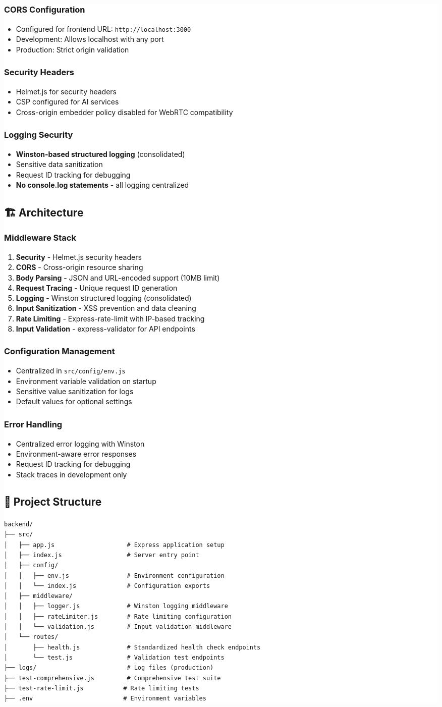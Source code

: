 ### CORS Configuration
- Configured for frontend URL: `http://localhost:3000`
- Development: Allows localhost with any port
- Production: Strict origin validation

### Security Headers
- Helmet.js for security headers
- CSP configured for AI services
- Cross-origin embedder policy disabled for WebRTC compatibility

### Logging Security
- **Winston-based structured logging** (consolidated)
- Sensitive data sanitization
- Request ID tracking for debugging
- **No console.log statements** - all logging centralized

## 🏗️ Architecture

### Middleware Stack
1. **Security** - Helmet.js security headers
2. **CORS** - Cross-origin resource sharing
3. **Body Parsing** - JSON and URL-encoded support (10MB limit)
4. **Request Tracing** - Unique request ID generation
5. **Logging** - Winston structured logging (consolidated)
6. **Input Sanitization** - XSS prevention and data cleaning
7. **Rate Limiting** - Express-rate-limit with IP-based tracking
8. **Input Validation** - express-validator for API endpoints

### Configuration Management
- Centralized in `src/config/env.js`
- Environment variable validation on startup
- Sensitive value sanitization for logs
- Default values for optional settings

### Error Handling
- Centralized error logging with Winston
- Environment-aware error responses
- Request ID tracking for debugging
- Stack traces in development only

## 📁 Project Structure

```
backend/
├── src/
│   ├── app.js                    # Express application setup
│   ├── index.js                  # Server entry point
│   ├── config/
│   │   ├── env.js                # Environment configuration
│   │   └── index.js              # Configuration exports
│   ├── middleware/
│   │   ├── logger.js             # Winston logging middleware
│   │   ├── rateLimiter.js        # Rate limiting configuration
│   │   └── validation.js         # Input validation middleware
│   └── routes/
│       ├── health.js             # Standardized health check endpoints
│       └── test.js               # Validation test endpoints
├── logs/                         # Log files (production)
├── test-comprehensive.js         # Comprehensive test suite
├── test-rate-limit.js           # Rate limiting tests
├── .env                         # Environment variables
```